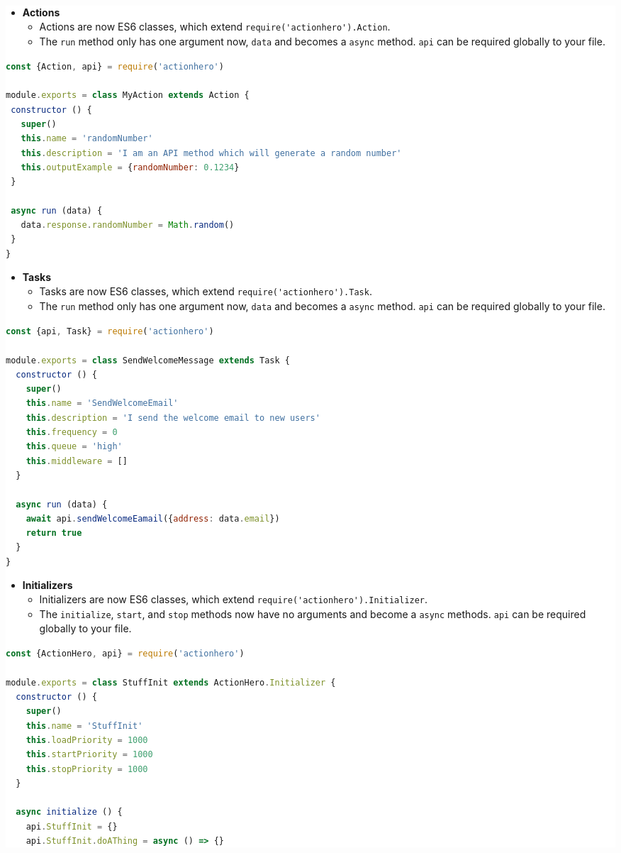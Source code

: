 * **Actions**
  * Actions are now ES6 classes, which extend `require('actionhero').Action`.
  * The `run` method only has one argument now, `data` and becomes a `async` method.  `api` can be required globally to your file.

```js
const {Action, api} = require('actionhero')

module.exports = class MyAction extends Action {
 constructor () {
   super()
   this.name = 'randomNumber'
   this.description = 'I am an API method which will generate a random number'
   this.outputExample = {randomNumber: 0.1234}
 }

 async run (data) {
   data.response.randomNumber = Math.random()
 }
}
```

* **Tasks**
  * Tasks are now ES6 classes, which extend `require('actionhero').Task`.
  * The `run` method only has one argument now, `data` and becomes a `async` method.  `api` can be required globally to your file.

```js
const {api, Task} = require('actionhero')

module.exports = class SendWelcomeMessage extends Task {
  constructor () {
    super()
    this.name = 'SendWelcomeEmail'
    this.description = 'I send the welcome email to new users'
    this.frequency = 0
    this.queue = 'high'
    this.middleware = []
  }

  async run (data) {
    await api.sendWelcomeEamail({address: data.email})
    return true
  }
}
```

* **Initializers**
  * Initializers are now ES6 classes, which extend `require('actionhero').Initializer`.
  * The `initialize`, `start`, and `stop` methods now have no arguments and become a `async` methods.  `api` can be required globally to your file.

```js
const {ActionHero, api} = require('actionhero')

module.exports = class StuffInit extends ActionHero.Initializer {
  constructor () {
    super()
    this.name = 'StuffInit'
    this.loadPriority = 1000
    this.startPriority = 1000
    this.stopPriority = 1000
  }

  async initialize () {
    api.StuffInit = {}
    api.StuffInit.doAThing = async () => {}
```
